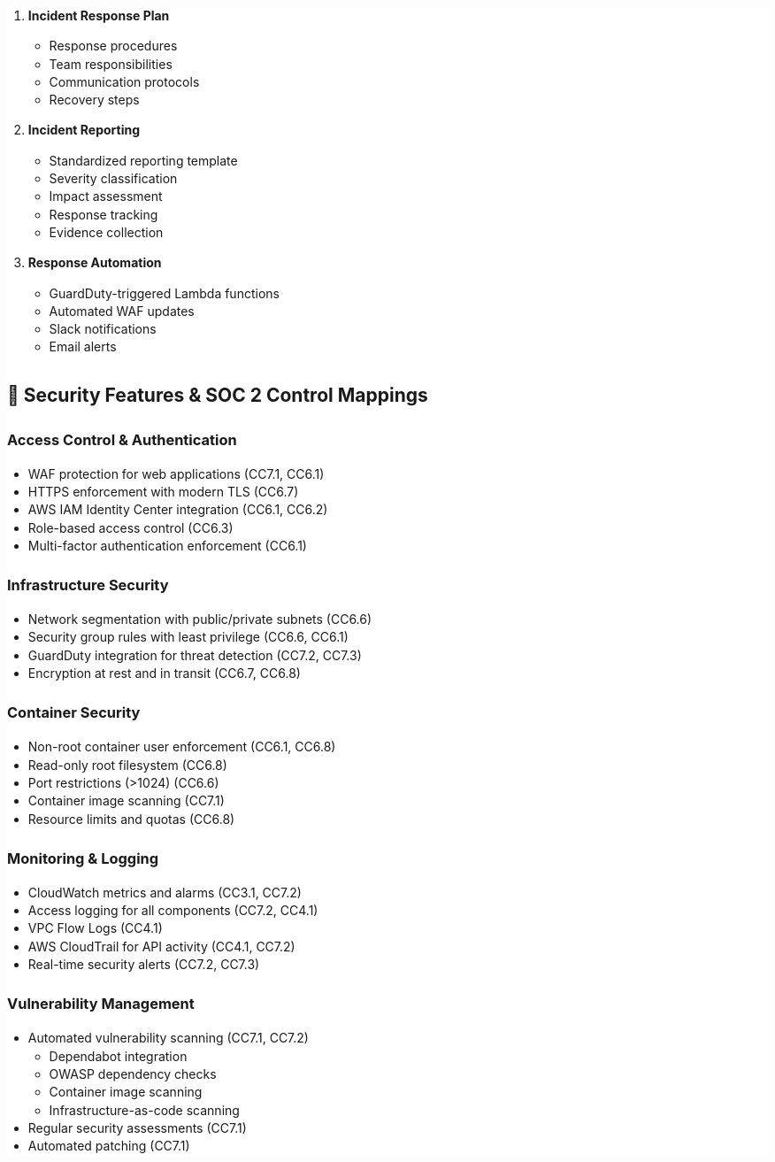 1. **Incident Response Plan**
   - Response procedures
   - Team responsibilities
   - Communication protocols
   - Recovery steps

2. **Incident Reporting**
   - Standardized reporting template
   - Severity classification
   - Impact assessment
   - Response tracking
   - Evidence collection

3. **Response Automation**
   - GuardDuty-triggered Lambda functions
   - Automated WAF updates
   - Slack notifications
   - Email alerts

## 🔐 Security Features & SOC 2 Control Mappings

### Access Control & Authentication
- WAF protection for web applications (CC7.1, CC6.1)
- HTTPS enforcement with modern TLS (CC6.7)
- AWS IAM Identity Center integration (CC6.1, CC6.2)
- Role-based access control (CC6.3)
- Multi-factor authentication enforcement (CC6.1)

### Infrastructure Security
- Network segmentation with public/private subnets (CC6.6)
- Security group rules with least privilege (CC6.6, CC6.1)
- GuardDuty integration for threat detection (CC7.2, CC7.3)
- Encryption at rest and in transit (CC6.7, CC6.8)

### Container Security
- Non-root container user enforcement (CC6.1, CC6.8)
- Read-only root filesystem (CC6.8)
- Port restrictions (>1024) (CC6.6)
- Container image scanning (CC7.1)
- Resource limits and quotas (CC6.8)

### Monitoring & Logging
- CloudWatch metrics and alarms (CC3.1, CC7.2)
- Access logging for all components (CC7.2, CC4.1)
- VPC Flow Logs (CC4.1)
- AWS CloudTrail for API activity (CC4.1, CC7.2)
- Real-time security alerts (CC7.2, CC7.3)

### Vulnerability Management
- Automated vulnerability scanning (CC7.1, CC7.2)
  - Dependabot integration
  - OWASP dependency checks
  - Container image scanning
  - Infrastructure-as-code scanning
- Regular security assessments (CC7.1)
- Automated patching (CC7.1)
